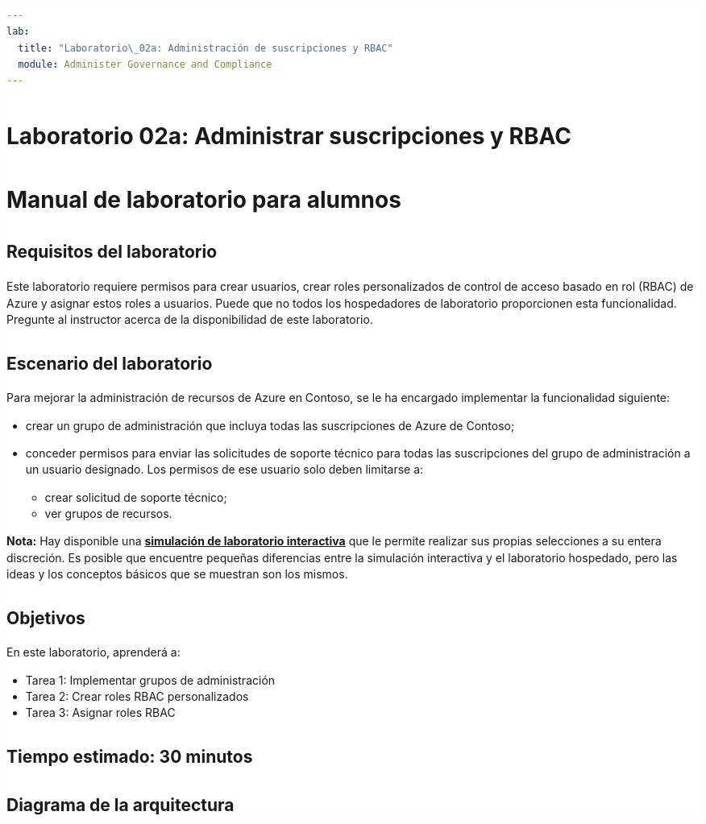 ```yaml
---
lab:
  title: "Laboratorio\_02a: Administración de suscripciones y RBAC"
  module: Administer Governance and Compliance
---
```


# Laboratorio 02a: Administrar suscripciones y RBAC
# Manual de laboratorio para alumnos

## Requisitos del laboratorio

Este laboratorio requiere permisos para crear usuarios, crear roles personalizados de control de acceso basado en rol (RBAC) de Azure y asignar estos roles a usuarios. Puede que no todos los hospedadores de laboratorio proporcionen esta funcionalidad. Pregunte al instructor acerca de la disponibilidad de este laboratorio.

## Escenario del laboratorio

Para mejorar la administración de recursos de Azure en Contoso, se le ha encargado implementar la funcionalidad siguiente:

- crear un grupo de administración que incluya todas las suscripciones de Azure de Contoso;

- conceder permisos para enviar las solicitudes de soporte técnico para todas las suscripciones del grupo de administración a un usuario designado. Los permisos de ese usuario solo deben limitarse a: 

    - crear solicitud de soporte técnico;
    - ver grupos de recursos.

**Nota:** Hay disponible una **[simulación de laboratorio interactiva](https://mslabs.cloudguides.com/guides/AZ-104%20Exam%20Guide%20-%20Microsoft%20Azure%20Administrator%20Exercise%202)** que le permite realizar sus propias selecciones a su entera discreción. Es posible que encuentre pequeñas diferencias entre la simulación interactiva y el laboratorio hospedado, pero las ideas y los conceptos básicos que se muestran son los mismos.

## Objetivos

En este laboratorio, aprenderá a:

+ Tarea 1: Implementar grupos de administración
+ Tarea 2: Crear roles RBAC personalizados 
+ Tarea 3: Asignar roles RBAC


## Tiempo estimado: 30 minutos

## Diagrama de la arquitectura
